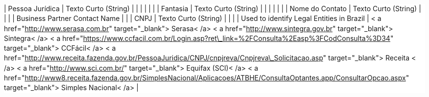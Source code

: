 |               Pessoa Jurídica               |  Texto Curto (String)  |                                                                                                                                                                                                                             |                              |                                                                                                                                       |                                                                                                                                                         |                                                                                                                                                                                                                                                                                                                                                                                                                                                                                                                                                                                                                                                                          |
|                  Fantasia                   |  Texto Curto (String)  |                                                                                                                                                                                                                             |                              |                                                                                                                                       |                                                                                                                                                         |                                                                                                                                                                                                                                                                                                                                                                                                                                                                                                                                                                                                                                                                          |
|               Nome do Contato               |  Texto Curto (String)  |                                                                                                                                                                                                                             |                              |                                                                                                                                       |                                                              Business Partner Contact Name                                                              |                                                                                                                                                                                                                                                                                                                                                                                                                                                                                                                                                                                                                                                                          |
|                    CNPJ                     |  Texto Curto (String)  |                                                                                                                                                                                                                             |                              |                                                                                                                                       |                                                        Used to identify Legal Entities in Brazil                                                        | \< a href="http://www.serasa.com.br" target="\_blank"\> Serasa\< /a\> \< a href="http://www.sintegra.gov.br" target="\_blank"\> Sintegra\< /a\> \< a href="https://www.ccfacil.com.br/Login.asp?ret\_link=%2FConsulta%2Easp%3FCodConsulta%3D34" target="\_blank"\> CCFácil\< /a\> \< a href="http://www.receita.fazenda.gov.br/PessoaJuridica/CNPJ/cnpjreva/Cnpjreva\_Solicitacao.asp" target="\_blank"\> Receita \< /a\> \< a href="http://www.sci.com.br/" target="\_blank"\> Equifax (SCI)\< /a\> \< a href="http://www8.receita.fazenda.gov.br/SimplesNacional/Aplicacoes/ATBHE/ConsultaOptantes.app/ConsultarOpcao.aspx" target="\_blank"\> Simples Nacional\< /a\> |